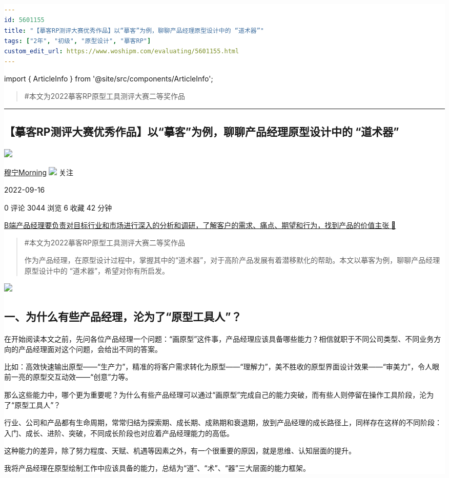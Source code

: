 ```yaml
---
id: 5601155
title: "【摹客RP测评大赛优秀作品】以“摹客”为例，聊聊产品经理原型设计中的 “道术器”"
tags: ["2年", "初级", "原型设计", "摹客RP"]
custom_edit_url: https://www.woshipm.com/evaluating/5601155.html
---
```

import { ArticleInfo } from '@site/src/components/ArticleInfo';

<ArticleInfo
    author="穆宁Morning"
    authorLink="https://www.woshipm.com/u/186350"
    published="2022-09-16"
    views={3044}
    comments={0}
    collects={6}
/>

> #本文为2022摹客RP原型工具测评大赛二等奖作品

---

## 【摹客RP测评大赛优秀作品】以“摹客”为例，聊聊产品经理原型设计中的 “道术器”

[![](https://image.woshipm.com/wp-files/2022/09/rRMIofNBYF1AZBi4iJdM.jpg!/both/72x72)](https://www.woshipm.com/u/186350)

[穆宁Morning](https://www.woshipm.com/u/186350) ![](https://static.woshipm.com/tag/1121_1@2x.png) 关注

2022-09-16

0 评论 3044 浏览 6 收藏 42 分钟

[B端产品经理要负责对目标行业和市场进行深入的分析和调研，了解客户的需求、痛点、期望和行为，找到产品的价值主张 🔗](https://ke.qidianla.com/courses/bcpm)

> #本文为2022摹客RP原型工具测评大赛二等奖作品
> 
> 作为产品经理，在原型设计过程中，掌握其中的“道术器”，对于高阶产品发展有着潜移默化的帮助。本文以摹客为例，聊聊产品经理原型设计中的 “道术器”，希望对你有所启发。

![](https://image.woshipm.com/wp-files/2022/09/oEj6hi0KwY1WZEFz2uGF.jpg)

## 一、为什么有些产品经理，沦为了“原型工具人”？

在开始阅读本文之前，先问各位产品经理一个问题：“画原型”这件事，产品经理应该具备哪些能力？相信就职于不同公司类型、不同业务方向的产品经理面对这个问题，会给出不同的答案。

比如：高效快速输出原型——“生产力”，精准的将客户需求转化为原型——“理解力”，美不胜收的原型界面设计效果——“审美力”，令人眼前一亮的原型交互动效——“创意”力等。

那么这些能力中，哪个更为重要呢？为什么有些产品经理可以通过“画原型”完成自己的能力突破，而有些人则停留在操作工具阶段，沦为了“原型工具人”？

行业、公司和产品都有生命周期，常常归结为探索期、成长期、成熟期和衰退期，放到产品经理的成长路径上，同样存在这样的不同阶段：入门、成长、进阶、突破，不同成长阶段也对应着产品经理能力的高低。

这种能力的差异，除了努力程度、天赋、机遇等因素之外，有一个很重要的原因，就是思维、认知层面的提升。

我将产品经理在原型绘制工作中应该具备的能力，总结为“道”、“术”、“器”三大层面的能力框架。
